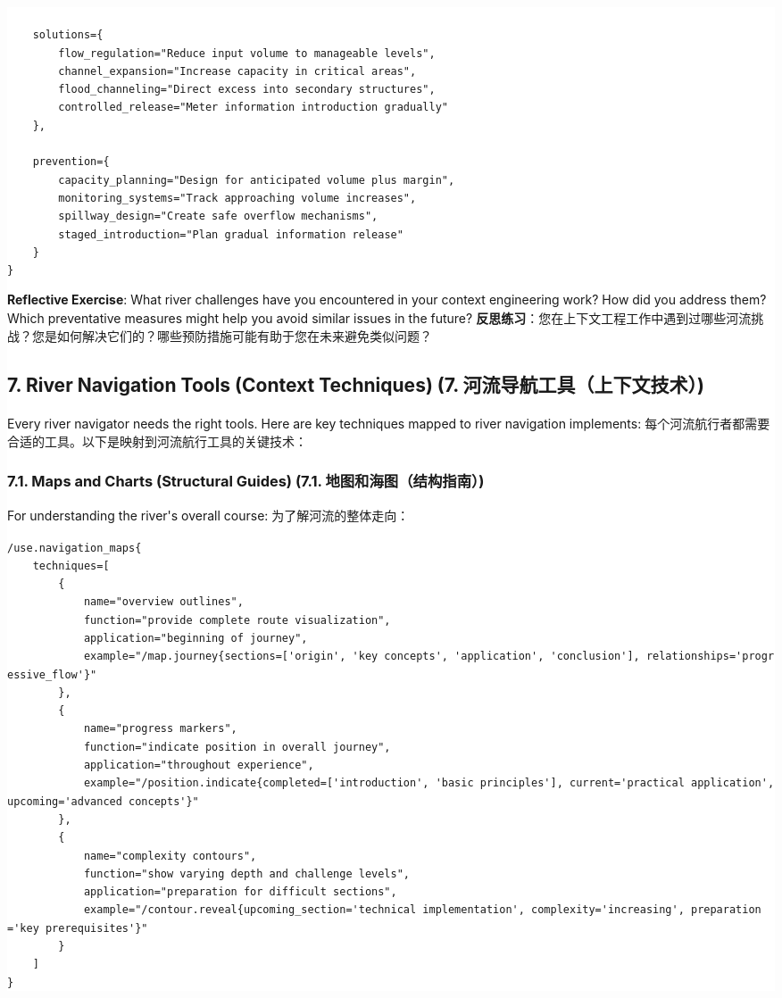 ```
    
    solutions={
        flow_regulation="Reduce input volume to manageable levels",
        channel_expansion="Increase capacity in critical areas",
        flood_channeling="Direct excess into secondary structures",
        controlled_release="Meter information introduction gradually"
    },
    
    prevention={
        capacity_planning="Design for anticipated volume plus margin",
        monitoring_systems="Track approaching volume increases",
        spillway_design="Create safe overflow mechanisms",
        staged_introduction="Plan gradual information release"
    }
}
```

**Reflective Exercise**: What river challenges have you encountered in your context engineering work? How did you address them? Which preventative measures might help you avoid similar issues in the future?
**反思练习**：您在上下文工程工作中遇到过哪些河流挑战？您是如何解决它们的？哪些预防措施可能有助于您在未来避免类似问题？

## 7. River Navigation Tools (Context Techniques) (7. 河流导航工具（上下文技术）)

Every river navigator needs the right tools. Here are key techniques mapped to river navigation implements:
每个河流航行者都需要合适的工具。以下是映射到河流航行工具的关键技术：

### 7.1. Maps and Charts (Structural Guides) (7.1. 地图和海图（结构指南）)

For understanding the river's overall course:
为了解河流的整体走向：

```
/use.navigation_maps{
    techniques=[
        {
            name="overview outlines",
            function="provide complete route visualization",
            application="beginning of journey",
            example="/map.journey{sections=['origin', 'key concepts', 'application', 'conclusion'], relationships='progressive_flow'}"
        },
        {
            name="progress markers",
            function="indicate position in overall journey",
            application="throughout experience",
            example="/position.indicate{completed=['introduction', 'basic principles'], current='practical application', upcoming='advanced concepts'}"
        },
        {
            name="complexity contours",
            function="show varying depth and challenge levels",
            application="preparation for difficult sections",
            example="/contour.reveal{upcoming_section='technical implementation', complexity='increasing', preparation='key prerequisites'}"
        }
    ]
}
```
